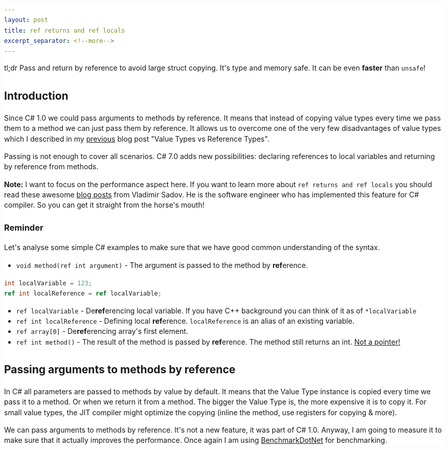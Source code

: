 ```yaml
---
layout: post
title: ref returns and ref locals
excerpt_separator: <!--more-->
---
```


tl;dr Pass and return by reference to avoid large struct copying. It's type and memory safe. It can be even **faster** than `unsafe`!

## Introduction

Since C# 1.0 we could pass arguments to methods by reference. It means that instead of copying value types every time we pass them to a method we can just pass them by reference. It allows us to overcome one of the very few disadvantages of value types which I described in my [previous](https://adamsitnik.com/Value-Types-vs-Reference-Types/) blog post "Value Types vs Reference Types".

Passing is not enough to cover all scenarios. C# 7.0 adds new possibilities: declaring references to local variables and returning by reference from methods.

**Note:** I want to focus on the performance aspect here. If you want to learn more about `ref returns and ref locals` you should read these awesome [blog posts](https://mustoverride.com/tags/#refs) from Vladimir Sadov. He is the software engineer who has implemented this feature for C# compiler. So you can get it straight from the horse's mouth!

### Reminder

Let's analyse some simple C# examples to make sure that we have good common understanding of the syntax.

* `void method(ref int argument)` - The argument is passed to the method by **ref**erence. 
```cs
int localVariable = 123;
ref int localReference = ref localVariable;
```
*  `ref localVariable` - De**ref**erencing local variable. If you have C++ background you can think of it as of `*localVariable`
* `ref int localReference` - Defining local **ref**erence. `localReference` is an alias of an existing variable.
* `ref array[0]` - De**ref**erencing array's first element.
* `ref int method()` - The result of the method is passed by **ref**erence. The method still returns an int. [Not a pointer!](https://mustoverride.com/refs-not-ptrs/)



## Passing arguments to methods by reference

In C# all parameters are passed to methods by value by default. It means that the Value Type instance is copied every time we pass it to a method. Or when we return it from a method. The bigger the Value Type is, the more expensive it is to copy it. For small value types, the JIT compiler might optimize the copying (inline the method, use registers for copying & more).

We can pass arguments to methods by reference. It's not a new feature, it was part of C# 1.0. Anyway, I am going to measure it to make sure that it actually improves the performance. Once again I am using [BenchmarkDotNet](https://benchmarkdotnet.org/) for benchmarking.
